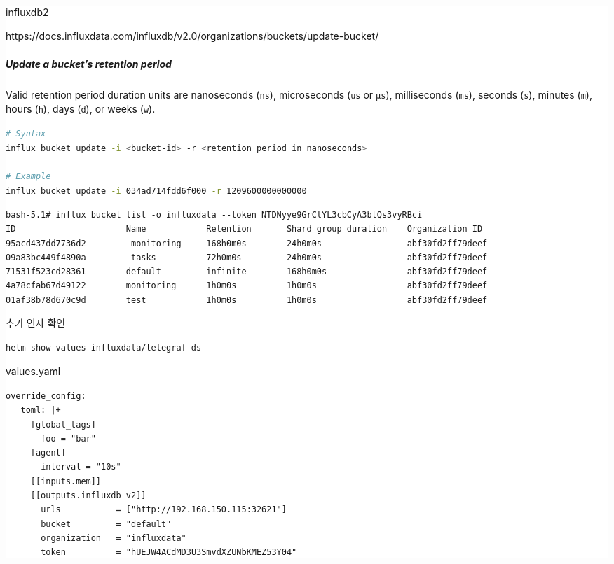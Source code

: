 

influxdb2

https://docs.influxdata.com/influxdb/v2.0/organizations/buckets/update-bucket/

##### [Update a bucket’s retention period](https://docs.influxdata.com/influxdb/v2.0/organizations/buckets/update-bucket/#update-a-buckets-retention-period)

Valid retention period duration units are nanoseconds (`ns`), microseconds (`us` or `µs`), milliseconds (`ms`), seconds (`s`), minutes (`m`), hours (`h`), days (`d`), or weeks (`w`).

```sh
# Syntax
influx bucket update -i <bucket-id> -r <retention period in nanoseconds>

# Example
influx bucket update -i 034ad714fdd6f000 -r 1209600000000000
```



```
bash-5.1# influx bucket list -o influxdata --token NTDNyye9GrClYL3cbCyA3btQs3vyRBci
ID                      Name            Retention       Shard group duration    Organization ID
95acd437dd7736d2        _monitoring     168h0m0s        24h0m0s                 abf30fd2ff79deef
09a83bc449f4890a        _tasks          72h0m0s         24h0m0s                 abf30fd2ff79deef
71531f523cd28361        default         infinite        168h0m0s                abf30fd2ff79deef
4a78cfab67d49122        monitoring      1h0m0s          1h0m0s                  abf30fd2ff79deef
01af38b78d670c9d        test            1h0m0s          1h0m0s                  abf30fd2ff79deef
```



추가 인자 확인

```
helm show values influxdata/telegraf-ds
```



values.yaml

```
override_config:
   toml: |+
     [global_tags]
       foo = "bar"
     [agent]
       interval = "10s"
     [[inputs.mem]]
     [[outputs.influxdb_v2]]
       urls           = ["http://192.168.150.115:32621"]
       bucket         = "default"
       organization   = "influxdata"
       token          = "hUEJW4ACdMD3U3SmvdXZUNbKMEZ53Y04"
```
